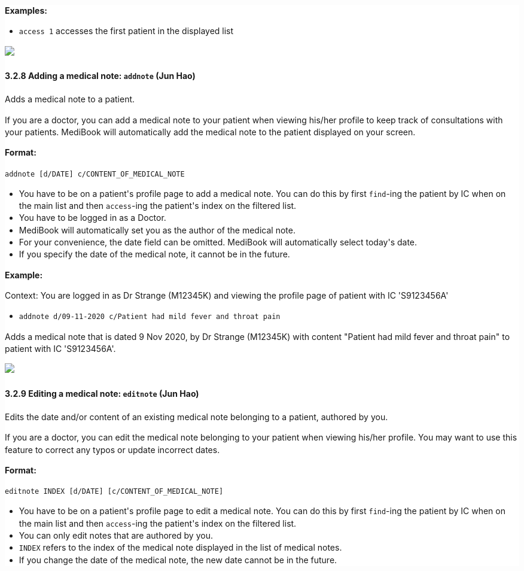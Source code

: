 **Examples:**
* `access 1` accesses the first patient in the displayed list

<img src="images/screenshots/access.PNG">

<div style="page-break-after: always;"></div>

#### 3.2.8 Adding a medical note: `addnote` (Jun Hao)

Adds a medical note to a patient.

If you are a doctor, you can add a medical note to your patient when viewing his/her profile to keep track of consultations
with your patients. MediBook will automatically add the medical note to the patient displayed on your screen.

**Format:**

`addnote [d/DATE] c/CONTENT_OF_MEDICAL_NOTE`

* You have to be on a patient's profile page to add a medical note. You can do this by first `find`-ing the patient by IC
when on the main list and then `access`-ing the patient's index on the filtered list.
* You have to be logged in as a Doctor.
* MediBook will automatically set you as the author of the medical note.
* For your convenience, the date field can be omitted. MediBook will automatically select today's date.
* If you specify the date of the medical note, it cannot be in the future.

<div style="page-break-after: always;"></div>

**Example:**

Context: You are logged in as Dr Strange (M12345K) and viewing the profile page of patient with IC 'S9123456A'

* `addnote d/09-11-2020 c/Patient had mild fever and throat pain`

Adds a medical note that is dated 9 Nov 2020, by Dr Strange (M12345K) with content "Patient had mild fever and throat pain" to patient with IC 'S9123456A'.

<img src="images/screenshots/addNote.PNG">

<div style="page-break-after: always;"></div>

#### 3.2.9 Editing a medical note: `editnote` (Jun Hao)

Edits the date and/or content of an existing medical note belonging to a patient, authored by you.

If you are a doctor, you can edit the medical note belonging to your patient when viewing his/her profile. You may want to use this
feature to correct any typos or update incorrect dates.

**Format:**

`editnote INDEX [d/DATE] [c/CONTENT_OF_MEDICAL_NOTE]`

* You have to be on a patient's profile page to edit a medical note. You can do this by first `find`-ing the patient by IC
when on the main list and then `access`-ing the patient's index on the filtered list.
* You can only edit notes that are authored by you.
* `INDEX` refers to the index of the medical note displayed in the list of medical notes.
* If you change the date of the medical note, the new date cannot be in the future.
